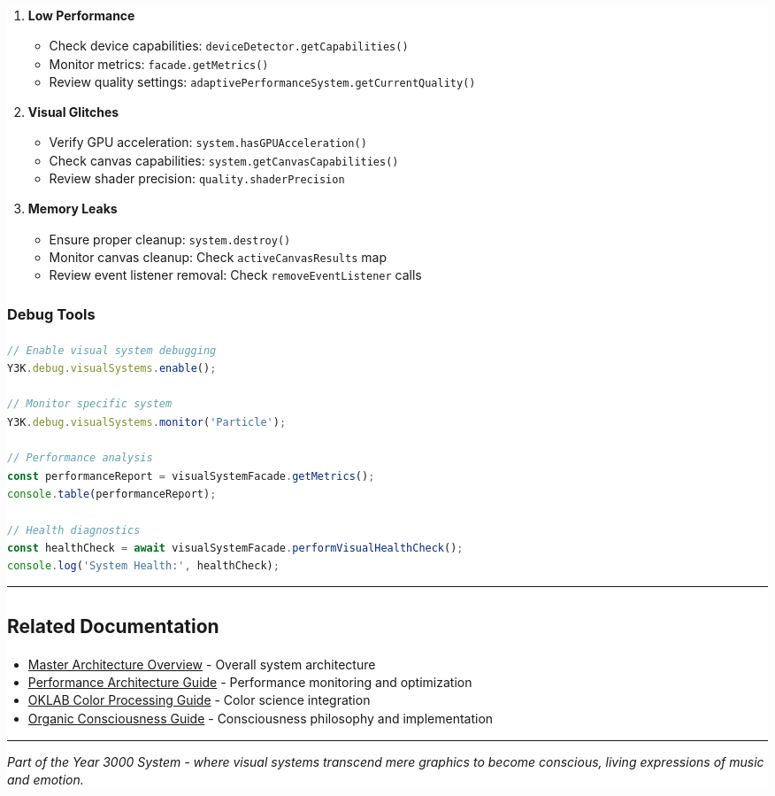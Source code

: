 1. **Low Performance**
   - Check device capabilities: `deviceDetector.getCapabilities()`
   - Monitor metrics: `facade.getMetrics()`
   - Review quality settings: `adaptivePerformanceSystem.getCurrentQuality()`

2. **Visual Glitches**
   - Verify GPU acceleration: `system.hasGPUAcceleration()`
   - Check canvas capabilities: `system.getCanvasCapabilities()`
   - Review shader precision: `quality.shaderPrecision`

3. **Memory Leaks**
   - Ensure proper cleanup: `system.destroy()`
   - Monitor canvas cleanup: Check `activeCanvasResults` map
   - Review event listener removal: Check `removeEventListener` calls

### Debug Tools

```typescript
// Enable visual system debugging
Y3K.debug.visualSystems.enable();

// Monitor specific system
Y3K.debug.visualSystems.monitor('Particle');

// Performance analysis
const performanceReport = visualSystemFacade.getMetrics();
console.table(performanceReport);

// Health diagnostics
const healthCheck = await visualSystemFacade.performVisualHealthCheck();
console.log('System Health:', healthCheck);
```

---

## Related Documentation

- [Master Architecture Overview](./MASTER_ARCHITECTURE_OVERVIEW.md) - Overall system architecture
- [Performance Architecture Guide](./PERFORMANCE_ARCHITECTURE_GUIDE.md) - Performance monitoring and optimization
- [OKLAB Color Processing Guide](./OKLAB_COLOR_PROCESSING_GUIDE.md) - Color science integration
- [Organic Consciousness Guide](./ORGANIC_CONSCIOUSNESS_GUIDE.md) - Consciousness philosophy and implementation

---

*Part of the Year 3000 System - where visual systems transcend mere graphics to become conscious, living expressions of music and emotion.*